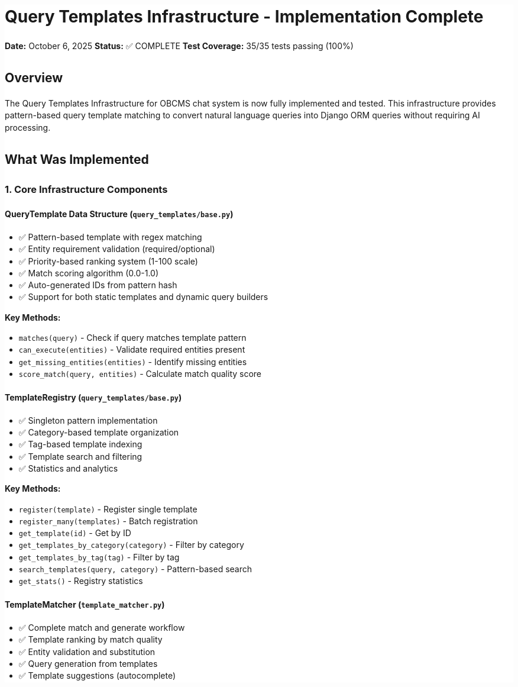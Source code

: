# Query Templates Infrastructure - Implementation Complete

**Date:** October 6, 2025
**Status:** ✅ COMPLETE
**Test Coverage:** 35/35 tests passing (100%)

## Overview

The Query Templates Infrastructure for OBCMS chat system is now fully implemented and tested. This infrastructure provides pattern-based query template matching to convert natural language queries into Django ORM queries without requiring AI processing.

## What Was Implemented

### 1. Core Infrastructure Components

#### **QueryTemplate Data Structure** (`query_templates/base.py`)
- ✅ Pattern-based template with regex matching
- ✅ Entity requirement validation (required/optional)
- ✅ Priority-based ranking system (1-100 scale)
- ✅ Match scoring algorithm (0.0-1.0)
- ✅ Auto-generated IDs from pattern hash
- ✅ Support for both static templates and dynamic query builders

**Key Methods:**
- `matches(query)` - Check if query matches template pattern
- `can_execute(entities)` - Validate required entities present
- `get_missing_entities(entities)` - Identify missing entities
- `score_match(query, entities)` - Calculate match quality score

#### **TemplateRegistry** (`query_templates/base.py`)
- ✅ Singleton pattern implementation
- ✅ Category-based template organization
- ✅ Tag-based template indexing
- ✅ Template search and filtering
- ✅ Statistics and analytics

**Key Methods:**
- `register(template)` - Register single template
- `register_many(templates)` - Batch registration
- `get_template(id)` - Get by ID
- `get_templates_by_category(category)` - Filter by category
- `get_templates_by_tag(tag)` - Filter by tag
- `search_templates(query, category)` - Pattern-based search
- `get_stats()` - Registry statistics

#### **TemplateMatcher** (`template_matcher.py`)
- ✅ Complete match and generate workflow
- ✅ Template ranking by match quality
- ✅ Entity validation and substitution
- ✅ Query generation from templates
- ✅ Template suggestions (autocomplete)
